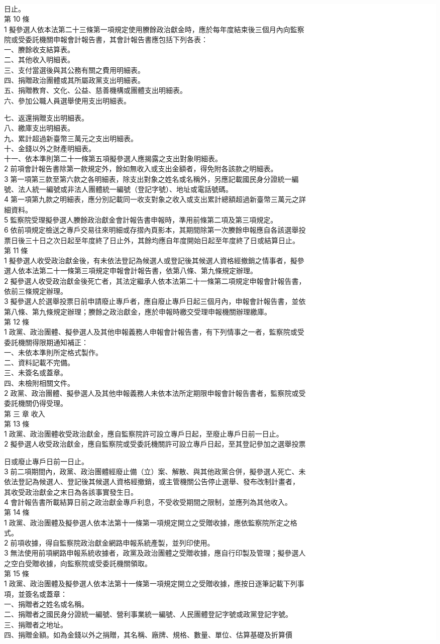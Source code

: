 日止。  
第 10 條  
1 擬參選人依本法第二十三條第一項規定使用賸餘政治獻金時，應於每年度結束後三個月內向監察  
院或受委託機關申報會計報告書，其會計報告書應包括下列各表：  
一、賸餘收支結算表。  
二、其他收入明細表。  
三、支付當選後與其公務有關之費用明細表。  
四、捐贈政治團體或其所屬政黨支出明細表。  
五、捐贈教育、文化、公益、慈善機構或團體支出明細表。  
六、參加公職人員選舉使用支出明細表。  


七、返還捐贈支出明細表。  
八、繳庫支出明細表。  
九、累計超過新臺幣三萬元之支出明細表。  
十、金錢以外之財產明細表。  
十一、依本準則第二十一條第五項擬參選人應揭露之支出對象明細表。  
2 前項會計報告書除第一款規定外，餘如無收入或支出金額者，得免附各該款之明細表。  
3 第一項第三款至第六款之各明細表，除支出對象之姓名或名稱外，另應記載國民身分證統一編  
號、法人統一編號或非法人團體統一編號（登記字號）、地址或電話號碼。  
4 第一項第九款之明細表，應分別記載同一收支對象之收入或支出累計總額超過新臺幣三萬元之詳  
細資料。  
5 監察院受理擬參選人賸餘政治獻金會計報告書申報時，準用前條第二項及第三項規定。  
6 依前項規定檢送之專戶交易往來明細或存摺內頁影本，其期間除第一次賸餘申報應自各該選舉投  
票日後三十日之次日起至年度終了日止外，其餘均應自年度開始日起至年度終了日或結算日止。  
第 11 條  
1 擬參選人收受政治獻金後，有未依法登記為候選人或登記後其候選人資格經撤銷之情事者，擬參  
選人依本法第二十一條第三項規定申報會計報告書，依第八條、第九條規定辦理。  
2 擬參選人收受政治獻金後死亡者，其法定繼承人依本法第二十一條第二項規定申報會計報告書，  
依前三條規定辦理。  
3 擬參選人於選舉投票日前申請廢止專戶者，應自廢止專戶日起三個月內，申報會計報告書，並依  
第八條、第九條規定辦理；賸餘之政治獻金，應於申報時繳交受理申報機關辦理繳庫。  
第 12 條  
1 政黨、政治團體、擬參選人及其他申報義務人申報會計報告書，有下列情事之一者，監察院或受  
委託機關得限期通知補正：  
一、未依本準則所定格式製作。  
二、資料記載不完備。  
三、未簽名或蓋章。  
四、未檢附相關文件。  
2 政黨、政治團體、擬參選人及其他申報義務人未依本法所定期限申報會計報告書者，監察院或受  
委託機關仍得受理。  
第 三 章 收入  
第 13 條  
1 政黨、政治團體收受政治獻金，應自監察院許可設立專戶日起，至廢止專戶日前一日止。  
2 擬參選人收受政治獻金，應自監察院或受委託機關許可設立專戶日起，至其登記參加之選舉投票  


日或廢止專戶日前一日止。  
3 前二項期間內，政黨、政治團體經廢止備（立）案、解散、與其他政黨合併，擬參選人死亡、未  
依法登記為候選人、登記後其候選人資格經撤銷，或主管機關公告停止選舉、發布改制計畫者，  
其收受政治獻金之末日為各該事實發生日。  
4 會計報告書所載結算日前之政治獻金專戶利息，不受收受期間之限制，並應列為其他收入。  
第 14 條  
1 政黨、政治團體及擬參選人依本法第十一條第一項規定開立之受贈收據，應依監察院所定之格  
式。  
2 前項收據，得自監察院政治獻金網路申報系統產製，並列印使用。  
3 無法使用前項網路申報系統收據者，政黨及政治團體之受贈收據，應自行印製及管理；擬參選人  
之空白受贈收據，向監察院或受委託機關領取。  
第 15 條  
1 政黨、政治團體及擬參選人依本法第十一條第一項規定開立之受贈收據，應按日逐筆記載下列事  
項，並簽名或蓋章：  
一、捐贈者之姓名或名稱。  
二、捐贈者之國民身分證統一編號、營利事業統一編號、人民團體登記字號或政黨登記字號。  
三、捐贈者之地址。  
四、捐贈金額。如為金錢以外之捐贈，其名稱、廠牌、規格、數量、單位、估算基礎及折算價  